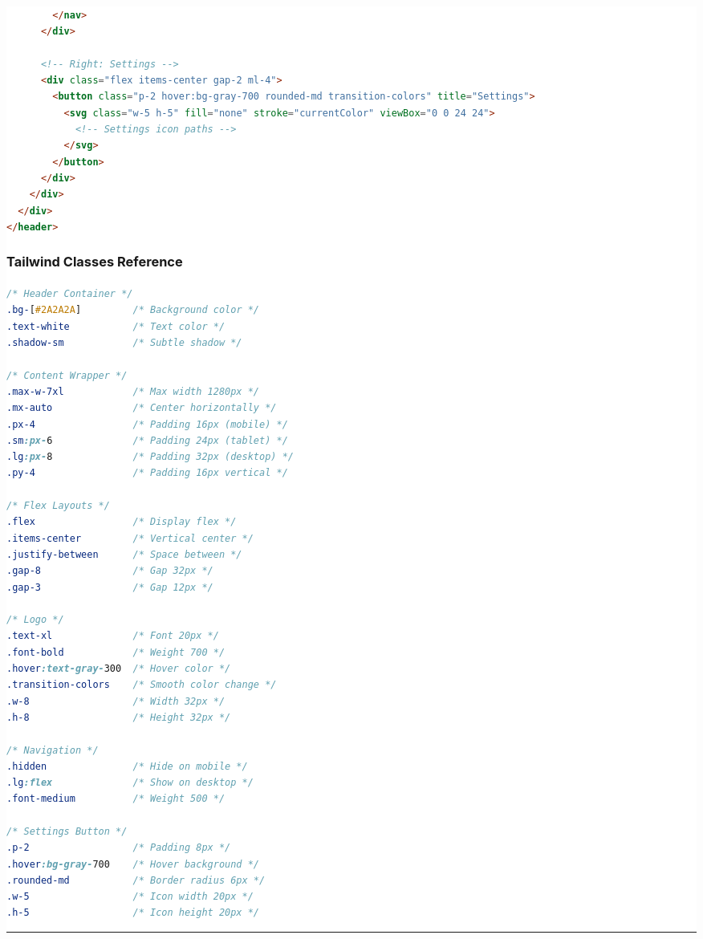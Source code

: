 ```html
        </nav>
      </div>
      
      <!-- Right: Settings -->
      <div class="flex items-center gap-2 ml-4">
        <button class="p-2 hover:bg-gray-700 rounded-md transition-colors" title="Settings">
          <svg class="w-5 h-5" fill="none" stroke="currentColor" viewBox="0 0 24 24">
            <!-- Settings icon paths -->
          </svg>
        </button>
      </div>
    </div>
  </div>
</header>
```

### Tailwind Classes Reference

```css
/* Header Container */
.bg-[#2A2A2A]         /* Background color */
.text-white           /* Text color */
.shadow-sm            /* Subtle shadow */

/* Content Wrapper */
.max-w-7xl            /* Max width 1280px */
.mx-auto              /* Center horizontally */
.px-4                 /* Padding 16px (mobile) */
.sm:px-6              /* Padding 24px (tablet) */
.lg:px-8              /* Padding 32px (desktop) */
.py-4                 /* Padding 16px vertical */

/* Flex Layouts */
.flex                 /* Display flex */
.items-center         /* Vertical center */
.justify-between      /* Space between */
.gap-8                /* Gap 32px */
.gap-3                /* Gap 12px */

/* Logo */
.text-xl              /* Font 20px */
.font-bold            /* Weight 700 */
.hover:text-gray-300  /* Hover color */
.transition-colors    /* Smooth color change */
.w-8                  /* Width 32px */
.h-8                  /* Height 32px */

/* Navigation */
.hidden               /* Hide on mobile */
.lg:flex              /* Show on desktop */
.font-medium          /* Weight 500 */

/* Settings Button */
.p-2                  /* Padding 8px */
.hover:bg-gray-700    /* Hover background */
.rounded-md           /* Border radius 6px */
.w-5                  /* Icon width 20px */
.h-5                  /* Icon height 20px */
```

---